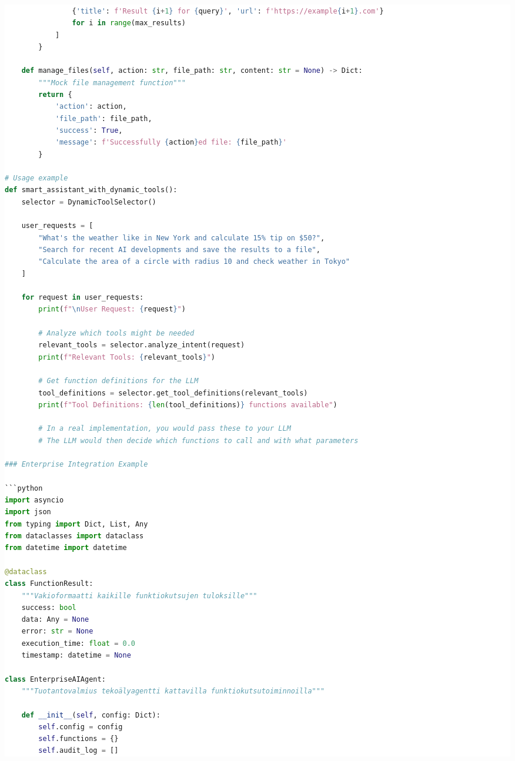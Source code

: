 ```python
                {'title': f'Result {i+1} for {query}', 'url': f'https://example{i+1}.com'}
                for i in range(max_results)
            ]
        }
    
    def manage_files(self, action: str, file_path: str, content: str = None) -> Dict:
        """Mock file management function"""
        return {
            'action': action,
            'file_path': file_path,
            'success': True,
            'message': f'Successfully {action}ed file: {file_path}'
        }

# Usage example
def smart_assistant_with_dynamic_tools():
    selector = DynamicToolSelector()
    
    user_requests = [
        "What's the weather like in New York and calculate 15% tip on $50?",
        "Search for recent AI developments and save the results to a file",
        "Calculate the area of a circle with radius 10 and check weather in Tokyo"
    ]
    
    for request in user_requests:
        print(f"\nUser Request: {request}")
        
        # Analyze which tools might be needed
        relevant_tools = selector.analyze_intent(request)
        print(f"Relevant Tools: {relevant_tools}")
        
        # Get function definitions for the LLM
        tool_definitions = selector.get_tool_definitions(relevant_tools)
        print(f"Tool Definitions: {len(tool_definitions)} functions available")
        
        # In a real implementation, you would pass these to your LLM
        # The LLM would then decide which functions to call and with what parameters

### Enterprise Integration Example

```python
import asyncio
import json
from typing import Dict, List, Any
from dataclasses import dataclass
from datetime import datetime

@dataclass
class FunctionResult:
    """Vakioformaatti kaikille funktiokutsujen tuloksille"""
    success: bool
    data: Any = None
    error: str = None
    execution_time: float = 0.0
    timestamp: datetime = None

class EnterpriseAIAgent:
    """Tuotantovalmius tekoälyagentti kattavilla funktiokutsutoiminnoilla"""
    
    def __init__(self, config: Dict):
        self.config = config
        self.functions = {}
        self.audit_log = []
```